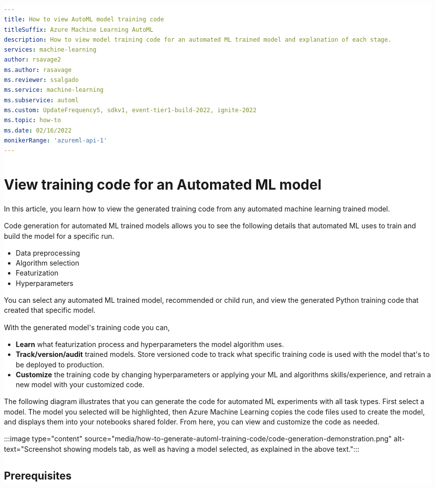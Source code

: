 ```yaml
---
title: How to view AutoML model training code 
titleSuffix: Azure Machine Learning AutoML
description: How to view model training code for an automated ML trained model and explanation of each stage.
services: machine-learning
author: rsavage2
ms.author: rasavage
ms.reviewer: ssalgado
ms.service: machine-learning
ms.subservice: automl
ms.custom: UpdateFrequency5, sdkv1, event-tier1-build-2022, ignite-2022
ms.topic: how-to
ms.date: 02/16/2022
monikerRange: 'azureml-api-1'
---
```


#  View training code for an Automated ML model

In this article, you learn how to view the generated training code from any automated machine learning trained model. 

Code generation for automated ML trained models allows you to see the following details that automated ML uses to train and build the model for a specific run.

* Data preprocessing
* Algorithm selection
* Featurization
* Hyperparameters 

You can select any automated ML trained model, recommended or child run, and view the generated Python training code that created that specific model.

With the generated model's training code you can, 

* **Learn** what featurization process and hyperparameters the model algorithm uses.
* **Track/version/audit** trained models. Store versioned code to track what specific training code is used with the model that's to be deployed to production.
* **Customize** the training code by changing hyperparameters or applying your ML and algorithms skills/experience, and retrain a new model with your customized code.

The following diagram illustrates that you can generate the code for automated ML experiments with all task types. First select a model. The model you selected will be highlighted, then Azure Machine Learning copies the code files used to create the model, and displays them into your notebooks shared folder. From here, you can view and customize the code as needed. 

:::image type="content" source="media/how-to-generate-automl-training-code/code-generation-demonstration.png" alt-text="Screenshot showing models tab, as well as having a model selected, as explained in the above text.":::

## Prerequisites
